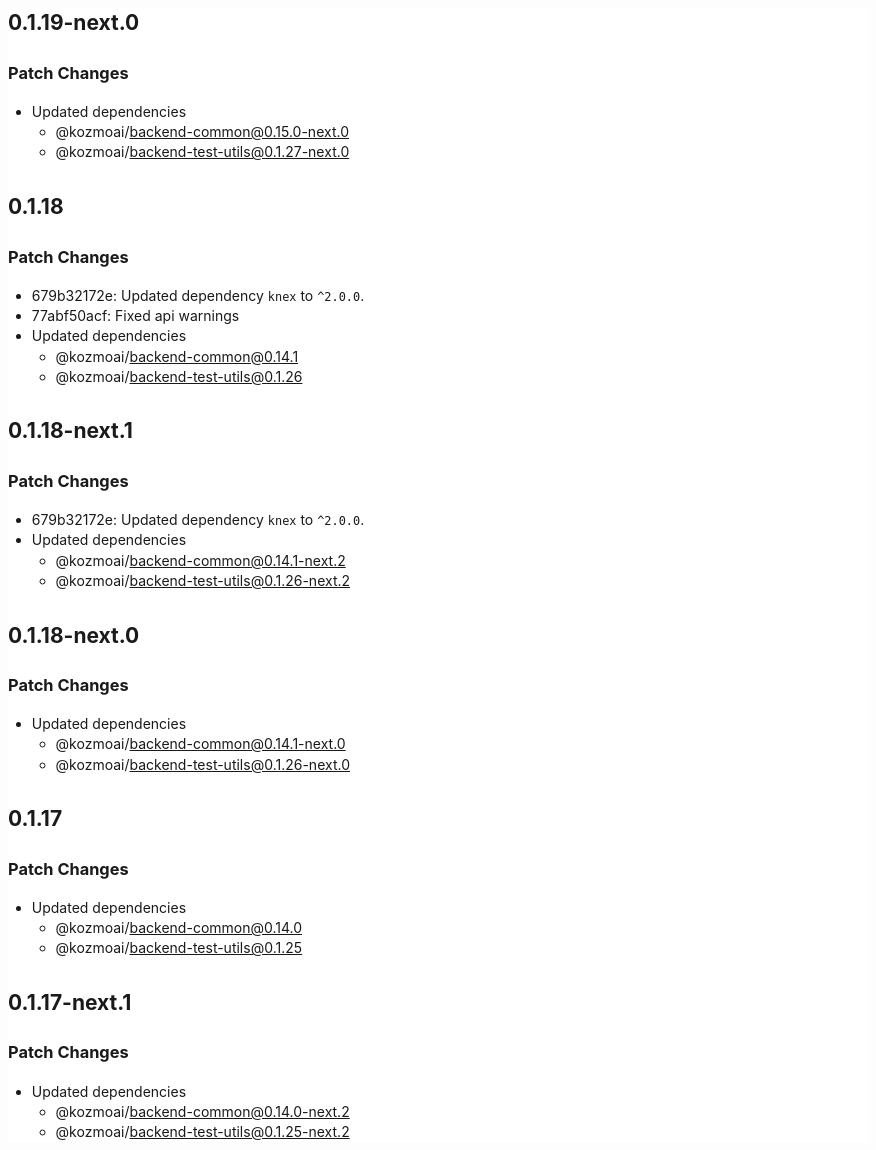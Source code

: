 ## 0.1.19-next.0

### Patch Changes

- Updated dependencies
  - @kozmoai/backend-common@0.15.0-next.0
  - @kozmoai/backend-test-utils@0.1.27-next.0

## 0.1.18

### Patch Changes

- 679b32172e: Updated dependency `knex` to `^2.0.0`.
- 77abf50acf: Fixed api warnings
- Updated dependencies
  - @kozmoai/backend-common@0.14.1
  - @kozmoai/backend-test-utils@0.1.26

## 0.1.18-next.1

### Patch Changes

- 679b32172e: Updated dependency `knex` to `^2.0.0`.
- Updated dependencies
  - @kozmoai/backend-common@0.14.1-next.2
  - @kozmoai/backend-test-utils@0.1.26-next.2

## 0.1.18-next.0

### Patch Changes

- Updated dependencies
  - @kozmoai/backend-common@0.14.1-next.0
  - @kozmoai/backend-test-utils@0.1.26-next.0

## 0.1.17

### Patch Changes

- Updated dependencies
  - @kozmoai/backend-common@0.14.0
  - @kozmoai/backend-test-utils@0.1.25

## 0.1.17-next.1

### Patch Changes

- Updated dependencies
  - @kozmoai/backend-common@0.14.0-next.2
  - @kozmoai/backend-test-utils@0.1.25-next.2
